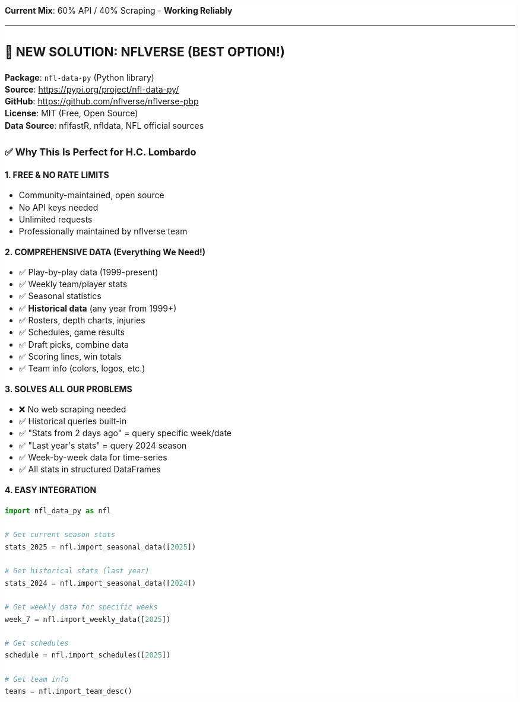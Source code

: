 **Current Mix**: 60% API / 40% Scraping - **Working Reliably**

---

## 🎯 NEW SOLUTION: NFLVERSE (BEST OPTION!)

**Package**: `nfl-data-py` (Python library)  
**Source**: https://pypi.org/project/nfl-data-py/  
**GitHub**: https://github.com/nflverse/nflverse-pbp  
**License**: MIT (Free, Open Source)  
**Data Source**: nflfastR, nfldata, NFL official sources

### ✅ Why This Is Perfect for H.C. Lombardo

**1. FREE & NO RATE LIMITS**
- Community-maintained, open source
- No API keys needed
- Unlimited requests
- Professionally maintained by nflverse team

**2. COMPREHENSIVE DATA (Everything We Need!)**
- ✅ Play-by-play data (1999-present)
- ✅ Weekly team/player stats
- ✅ Seasonal statistics
- ✅ **Historical data** (any year from 1999+)
- ✅ Rosters, depth charts, injuries
- ✅ Schedules, game results
- ✅ Draft picks, combine data
- ✅ Scoring lines, win totals
- ✅ Team info (colors, logos, etc.)

**3. SOLVES ALL OUR PROBLEMS**
- ❌ No web scraping needed
- ✅ Historical queries built-in
- ✅ "Stats from 2 days ago" = query specific week/date
- ✅ "Last year's stats" = query 2024 season
- ✅ Week-by-week data for time-series
- ✅ All stats in structured DataFrames

**4. EASY INTEGRATION**
```python
import nfl_data_py as nfl

# Get current season stats
stats_2025 = nfl.import_seasonal_data([2025])

# Get historical stats (last year)
stats_2024 = nfl.import_seasonal_data([2024])

# Get weekly data for specific weeks
week_7 = nfl.import_weekly_data([2025])

# Get schedules
schedule = nfl.import_schedules([2025])

# Get team info
teams = nfl.import_team_desc()
```
